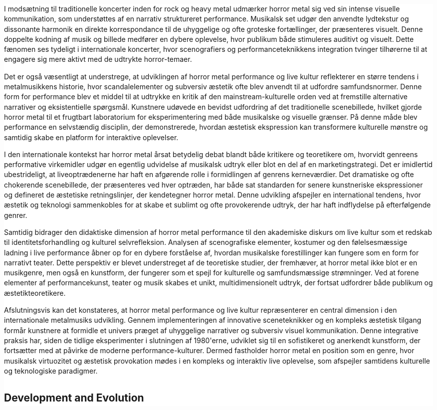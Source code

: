 I modsætning til traditionelle koncerter inden for rock og heavy metal udmærker horror metal sig ved
sin intense visuelle kommunikation, som understøttes af en narrativ struktureret performance.
Musikalsk set udgør den anvendte lydtekstur og dissonante harmonik en direkte korrespondance til de
uhyggelige og ofte groteske fortællinger, der præsenteres visuelt. Denne doppelte kodning af musik
og billede medfører en dybere oplevelse, hvor publikum både stimuleres auditivt og visuelt. Dette
fænomen ses tydeligt i internationale koncerter, hvor scenografiers og performanceteknikkens
integration tvinger tilhørerne til at engagere sig mere aktivt med de udtrykte horror-temaer.

Det er også væsentligt at understrege, at udviklingen af horror metal performance og live kultur
reflekterer en større tendens i metalmusikkens historie, hvor scandalelementer og subversiv æstetik
ofte blev anvendt til at udfordre samfundsnormer. Denne form for performance blev et middel til at
udtrykke en kritik af den mainstream-kulturelle orden ved at fremstille alternative narrativer og
eksistentielle spørgsmål. Kunstnere udøvede en bevidst udfordring af det traditionelle scenebillede,
hvilket gjorde horror metal til et frugtbart laboratorium for eksperimentering med både musikalske
og visuelle grænser. På denne måde blev performance en selvstændig disciplin, der demonstrerede,
hvordan æstetisk ekspression kan transformere kulturelle mønstre og samtidig skabe en platform for
interaktive oplevelser.

I den internationale kontekst har horror metal årsat betydelig debat blandt både kritikere og
teoretikere om, hvorvidt genreens performative virkemidler udgør en egentlig udvidelse af musikalsk
udtryk eller blot en del af en marketingstrategi. Det er imidlertid ubestrideligt, at
liveoptrædenerne har haft en afgørende rolle i formidlingen af genrens kerneværdier. Det dramatiske
og ofte chokerende scenebillede, der præsenteres ved hver optræden, har både sat standarden for
senere kunstneriske ekspressioner og defineret de æstetiske retningslinjer, der kendetegner horror
metal. Denne udvikling afspejler en international tendens, hvor æstetik og teknologi sammenkobles
for at skabe et sublimt og ofte provokerende udtryk, der har haft indflydelse på efterfølgende
genrer.

Samtidig bidrager den didaktiske dimension af horror metal performance til den akademiske diskurs om
live kultur som et redskab til identitetsforhandling og kulturel selvrefleksion. Analysen af
scenografiske elementer, kostumer og den følelsesmæssige ladning i live performance åbner op for en
dybere forståelse af, hvordan musikalske forestillinger kan fungere som en form for narrativt
teater. Dette perspektiv er blevet understreget af de teoretiske studier, der fremhæver, at horror
metal ikke blot er en musikgenre, men også en kunstform, der fungerer som et spejl for kulturelle og
samfundsmæssige strømninger. Ved at forene elementer af performancekunst, teater og musik skabes et
unikt, multidimensionelt udtryk, der fortsat udfordrer både publikum og æstetikteoretikere.

Afslutningsvis kan det konstateres, at horror metal performance og live kultur repræsenterer en
central dimension i den internationale metalmusiks udvikling. Gennem implementeringen af innovative
sceneteknikker og en kompleks æstetisk tilgang formår kunstnere at formidle et univers præget af
uhyggelige narrativer og subversiv visuel kommunikation. Denne integrative praksis har, siden de
tidlige eksperimenter i slutningen af 1980'erne, udviklet sig til en sofistikeret og anerkendt
kunstform, der fortsætter med at påvirke de moderne performance-kulturer. Dermed fastholder horror
metal en position som en genre, hvor musikalsk virtuozitet og æstetisk provokation mødes i en
kompleks og interaktiv live oplevelse, som afspejler samtidens kulturelle og teknologiske
paradigmer.

## Development and Evolution

